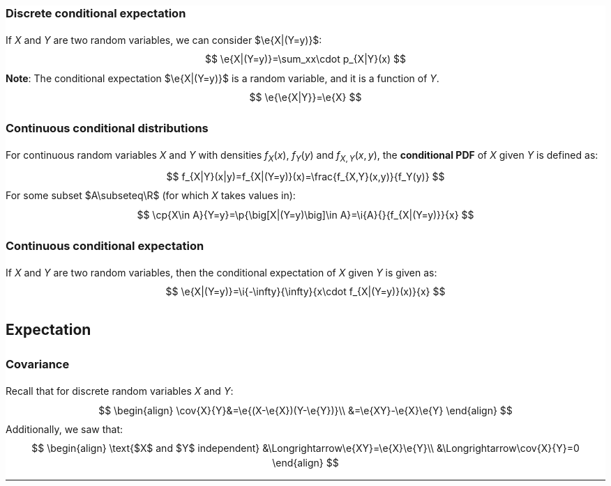 ### Discrete conditional expectation

If $X$ and $Y$ are two random variables, we can consider $\e{X|(Y=y)}$:
$$
\e{X|(Y=y)}=\sum_xx\cdot p_{X|Y}(x)
$$
**Note**: The conditional expectation $\e{X|(Y=y)}$ is a random variable, and it is a function of $Y$.
$$
\e{\e{X|Y}}=\e{X}
$$

### Continuous conditional distributions

For continuous random variables $X$ and $Y$ with densities $f_X(x)$, $f_Y(y)$ and $f_{X,Y}(x,y)$, the **conditional PDF** of $X$ given $Y$ is defined as:
$$
f_{X|Y}(x|y)=f_{X|(Y=y)}(x)=\frac{f_{X,Y}(x,y)}{f_Y(y)}
$$
For some subset $A\subseteq\R$ (for which $X$ takes values in):
$$
\cp{X\in A}{Y=y}=\p{\big[X|(Y=y)\big]\in A}=\i{A}{}{f_{X|(Y=y)}}{x}
$$

### Continuous conditional expectation

If $X$ and $Y$ are two random variables, then the conditional expectation of $X$ given $Y$ is given as:
$$
\e{X|(Y=y)}=\i{-\infty}{\infty}{x\cdot f_{X|(Y=y)}(x)}{x}
$$

## Expectation

### Covariance

Recall that for discrete random variables $X$ and $Y$:
$$
\begin{align}
	\cov{X}{Y}&=\e{(X-\e{X})(Y-\e{Y})}\\
	&=\e{XY}-\e{X}\e{Y}
\end{align}
$$
Additionally, we saw that:
$$
\begin{align}
	\text{$X$ and $Y$ independent} &\Longrightarrow\e{XY}=\e{X}\e{Y}\\
	&\Longrightarrow\cov{X}{Y}=0
\end{align}
$$

---

[poisson-to-binomial]: http://wiki.stat.ucla.edu/socr/index.php/AP_Statistics_Curriculum_2007_Limits_Poisson2Bin	"Poisson approximation of the binomial distribution"
[normal-to-binomial]: http://wiki.stat.ucla.edu/socr/index.php/AP_Statistics_Curriculum_2007_Limits_Norm2Bin "Normal/Gaussian approximation to of the binomial distribution"